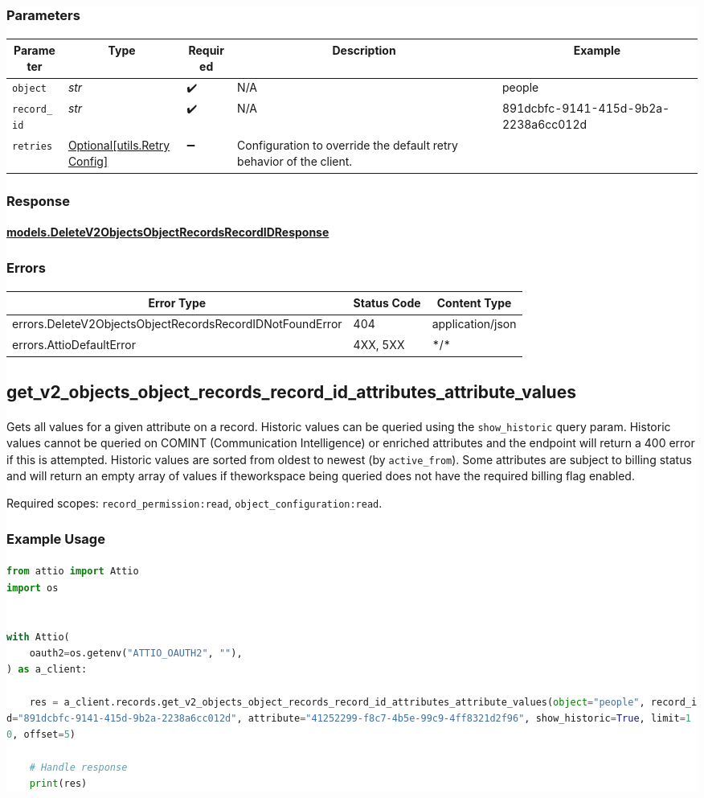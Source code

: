 ### Parameters

| Parameter                                                           | Type                                                                | Required                                                            | Description                                                         | Example                                                             |
| ------------------------------------------------------------------- | ------------------------------------------------------------------- | ------------------------------------------------------------------- | ------------------------------------------------------------------- | ------------------------------------------------------------------- |
| `object`                                                            | *str*                                                               | :heavy_check_mark:                                                  | N/A                                                                 | people                                                              |
| `record_id`                                                         | *str*                                                               | :heavy_check_mark:                                                  | N/A                                                                 | 891dcbfc-9141-415d-9b2a-2238a6cc012d                                |
| `retries`                                                           | [Optional[utils.RetryConfig]](../../models/utils/retryconfig.md)    | :heavy_minus_sign:                                                  | Configuration to override the default retry behavior of the client. |                                                                     |

### Response

**[models.DeleteV2ObjectsObjectRecordsRecordIDResponse](../../models/deletev2objectsobjectrecordsrecordidresponse.md)**

### Errors

| Error Type                                               | Status Code                                              | Content Type                                             |
| -------------------------------------------------------- | -------------------------------------------------------- | -------------------------------------------------------- |
| errors.DeleteV2ObjectsObjectRecordsRecordIDNotFoundError | 404                                                      | application/json                                         |
| errors.AttioDefaultError                                 | 4XX, 5XX                                                 | \*/\*                                                    |

## get_v2_objects_object_records_record_id_attributes_attribute_values

Gets all values for a given attribute on a record. Historic values can be queried using the `show_historic` query param. Historic values cannot be queried on COMINT (Communication Intelligence) or enriched attributes and the endpoint will return a 400 error if this is attempted. Historic values are sorted from oldest to newest (by `active_from`). Some attributes are subject to billing status and will return an empty array of values if theworkspace being queried does not have the required billing flag enabled.

Required scopes: `record_permission:read`, `object_configuration:read`.

### Example Usage


```python
from attio import Attio
import os


with Attio(
    oauth2=os.getenv("ATTIO_OAUTH2", ""),
) as a_client:

    res = a_client.records.get_v2_objects_object_records_record_id_attributes_attribute_values(object="people", record_id="891dcbfc-9141-415d-9b2a-2238a6cc012d", attribute="41252299-f8c7-4b5e-99c9-4ff8321d2f96", show_historic=True, limit=10, offset=5)

    # Handle response
    print(res)

```
